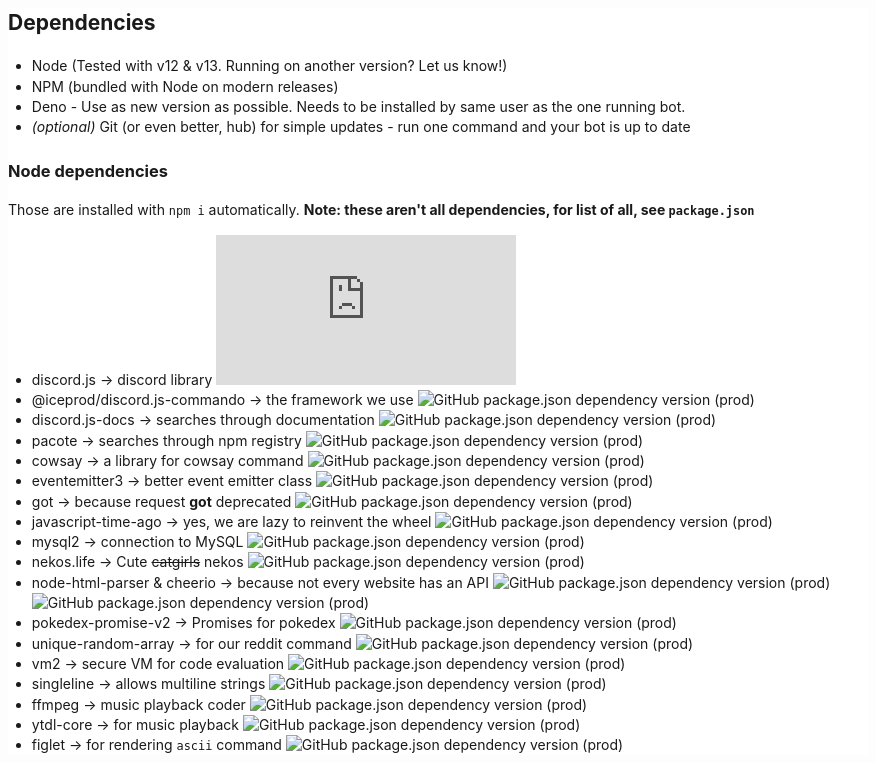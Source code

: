 ## Dependencies

* Node (Tested with v12 & v13. Running on another version? Let us know!)
* NPM (bundled with Node on modern releases)
* Deno - Use as new version as possible. Needs to be installed by same user as the one running bot.
* *(optional)* Git (or even better, hub) for simple updates - run one command and your bot is up to date

### Node dependencies

Those are installed with `npm i` automatically.
**Note: these aren't all dependencies, for list of all, see `package.json`**

* discord.js -> discord library ![GitHub package.json dependency version (prod)](https://img.shields.io/github/package-json/dependency-version/iceproductions/discord-bot/discord.js)
* @iceprod/discord.js-commando -> the framework we use ![GitHub package.json dependency version (prod)](https://img.shields.io/github/package-json/dependency-version/iceproductions/discord-bot/@iceprod/discord.js-commando)
* discord.js-docs -> searches through documentation ![GitHub package.json dependency version (prod)](https://img.shields.io/github/package-json/dependency-version/iceproductions/discord-bot/discord.js-docs)
* pacote -> searches through npm registry ![GitHub package.json dependency version (prod)](https://img.shields.io/github/package-json/dependency-version/iceproductions/discord-bot/pacote)
* cowsay -> a library for cowsay command ![GitHub package.json dependency version (prod)](https://img.shields.io/github/package-json/dependency-version/iceproductions/discord-bot/cowsay)
* eventemitter3 -> better event emitter class ![GitHub package.json dependency version (prod)](https://img.shields.io/github/package-json/dependency-version/iceproductions/discord-bot/eventemitter3)
* got -> because request **got** deprecated ![GitHub package.json dependency version (prod)](https://img.shields.io/github/package-json/dependency-version/iceproductions/discord-bot/got)
* javascript-time-ago -> yes, we are lazy to reinvent the wheel ![GitHub package.json dependency version (prod)](https://img.shields.io/github/package-json/dependency-version/iceproductions/discord-bot/javascript-time-ago)
* mysql2 -> connection to MySQL ![GitHub package.json dependency version (prod)](https://img.shields.io/github/package-json/dependency-version/iceproductions/discord-bot/mysql2)
* nekos.life -> Cute ~~catgirls~~ nekos ![GitHub package.json dependency version (prod)](https://img.shields.io/github/package-json/dependency-version/iceproductions/discord-bot/nekos.life)
* node-html-parser & cheerio -> because not every website has an API ![GitHub package.json dependency version (prod)](https://img.shields.io/github/package-json/dependency-version/iceproductions/discord-bot/node-html-parser) ![GitHub package.json dependency version (prod)](https://img.shields.io/github/package-json/dependency-version/iceproductions/discord-bot/cheerio)
* pokedex-promise-v2 -> Promises for pokedex ![GitHub package.json dependency version (prod)](https://img.shields.io/github/package-json/dependency-version/iceproductions/discord-bot/pokedex-promise-v2)
* unique-random-array -> for our reddit command ![GitHub package.json dependency version (prod)](https://img.shields.io/github/package-json/dependency-version/iceproductions/discord-bot/unique-random-array)
* vm2 -> secure VM for code evaluation ![GitHub package.json dependency version (prod)](https://img.shields.io/github/package-json/dependency-version/iceproductions/discord-bot/vm2)
* singleline -> allows multiline strings ![GitHub package.json dependency version (prod)](https://img.shields.io/github/package-json/dependency-version/iceproductions/discord-bot/singleline)
* ffmpeg -> music playback coder ![GitHub package.json dependency version (prod)](https://img.shields.io/github/package-json/dependency-version/iceproductions/discord-bot/ffmpeg)
* ytdl-core -> for music playback ![GitHub package.json dependency version (prod)](https://img.shields.io/github/package-json/dependency-version/iceproductions/discord-bot/ytdl-core)
* figlet -> for rendering `ascii` command ![GitHub package.json dependency version (prod)](https://img.shields.io/github/package-json/dependency-version/iceproductions/discord-bot/figlet)

